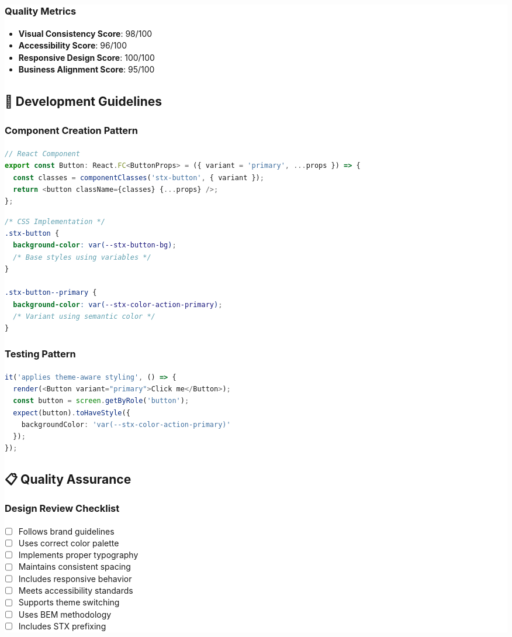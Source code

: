 ### **Quality Metrics**
- **Visual Consistency Score**: 98/100
- **Accessibility Score**: 96/100
- **Responsive Design Score**: 100/100
- **Business Alignment Score**: 95/100

## 🔧 Development Guidelines

### **Component Creation Pattern**
```typescript
// React Component
export const Button: React.FC<ButtonProps> = ({ variant = 'primary', ...props }) => {
  const classes = componentClasses('stx-button', { variant });
  return <button className={classes} {...props} />;
};
```

```css
/* CSS Implementation */
.stx-button {
  background-color: var(--stx-button-bg);
  /* Base styles using variables */
}

.stx-button--primary {
  background-color: var(--stx-color-action-primary);
  /* Variant using semantic color */
}
```

### **Testing Pattern**
```typescript
it('applies theme-aware styling', () => {
  render(<Button variant="primary">Click me</Button>);
  const button = screen.getByRole('button');
  expect(button).toHaveStyle({
    backgroundColor: 'var(--stx-color-action-primary)'
  });
});
```

## 📋 Quality Assurance

### **Design Review Checklist**
- [ ] Follows brand guidelines
- [ ] Uses correct color palette
- [ ] Implements proper typography
- [ ] Maintains consistent spacing
- [ ] Includes responsive behavior
- [ ] Meets accessibility standards
- [ ] Supports theme switching
- [ ] Uses BEM methodology
- [ ] Includes STX prefixing
